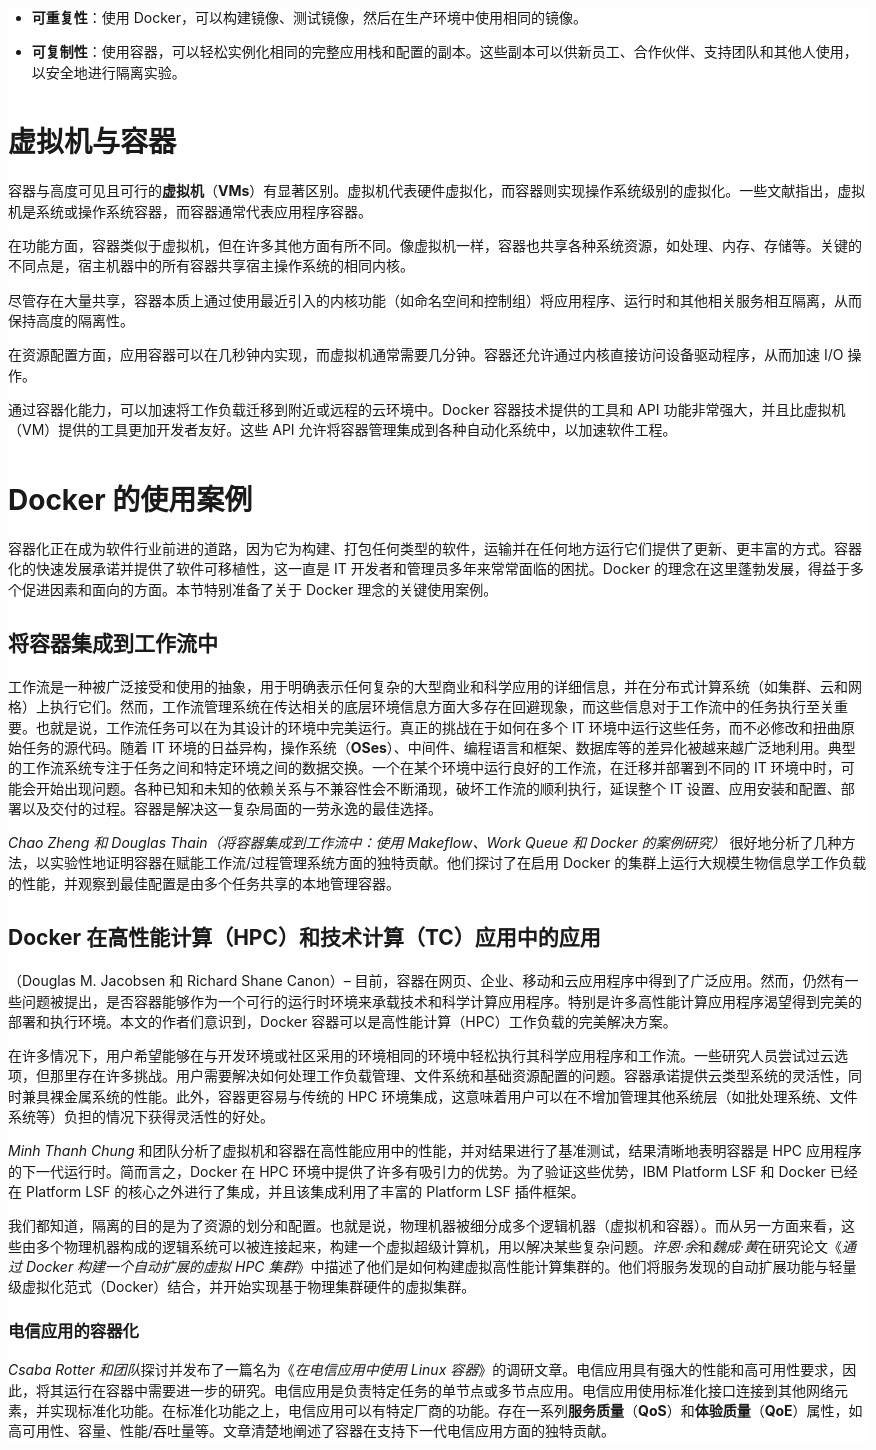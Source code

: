 +   **可重复性**：使用 Docker，可以构建镜像、测试镜像，然后在生产环境中使用相同的镜像。

+   **可复制性**：使用容器，可以轻松实例化相同的完整应用栈和配置的副本。这些副本可以供新员工、合作伙伴、支持团队和其他人使用，以安全地进行隔离实验。

# 虚拟机与容器

容器与高度可见且可行的**虚拟机**（**VMs**）有显著区别。虚拟机代表硬件虚拟化，而容器则实现操作系统级别的虚拟化。一些文献指出，虚拟机是系统或操作系统容器，而容器通常代表应用程序容器。

在功能方面，容器类似于虚拟机，但在许多其他方面有所不同。像虚拟机一样，容器也共享各种系统资源，如处理、内存、存储等。关键的不同点是，宿主机器中的所有容器共享宿主操作系统的相同内核。

尽管存在大量共享，容器本质上通过使用最近引入的内核功能（如命名空间和控制组）将应用程序、运行时和其他相关服务相互隔离，从而保持高度的隔离性。

在资源配置方面，应用容器可以在几秒钟内实现，而虚拟机通常需要几分钟。容器还允许通过内核直接访问设备驱动程序，从而加速 I/O 操作。

通过容器化能力，可以加速将工作负载迁移到附近或远程的云环境中。Docker 容器技术提供的工具和 API 功能非常强大，并且比虚拟机（VM）提供的工具更加开发者友好。这些 API 允许将容器管理集成到各种自动化系统中，以加速软件工程。

# Docker 的使用案例

容器化正在成为软件行业前进的道路，因为它为构建、打包任何类型的软件，运输并在任何地方运行它们提供了更新、更丰富的方式。容器化的快速发展承诺并提供了软件可移植性，这一直是 IT 开发者和管理员多年来常常面临的困扰。Docker 的理念在这里蓬勃发展，得益于多个促进因素和面向的方面。本节特别准备了关于 Docker 理念的关键使用案例。

## 将容器集成到工作流中

工作流是一种被广泛接受和使用的抽象，用于明确表示任何复杂的大型商业和科学应用的详细信息，并在分布式计算系统（如集群、云和网格）上执行它们。然而，工作流管理系统在传达相关的底层环境信息方面大多存在回避现象，而这些信息对于工作流中的任务执行至关重要。也就是说，工作流任务可以在为其设计的环境中完美运行。真正的挑战在于如何在多个 IT 环境中运行这些任务，而不必修改和扭曲原始任务的源代码。随着 IT 环境的日益异构，操作系统（**OSes**）、中间件、编程语言和框架、数据库等的差异化被越来越广泛地利用。典型的工作流系统专注于任务之间和特定环境之间的数据交换。一个在某个环境中运行良好的工作流，在迁移并部署到不同的 IT 环境中时，可能会开始出现问题。各种已知和未知的依赖关系与不兼容性会不断涌现，破坏工作流的顺利执行，延误整个 IT 设置、应用安装和配置、部署以及交付的过程。容器是解决这一复杂局面的一劳永逸的最佳选择。

*Chao Zheng 和 Douglas Thain（将容器集成到工作流中：使用 Makeflow、Work Queue 和 Docker 的案例研究）* 很好地分析了几种方法，以实验性地证明容器在赋能工作流/过程管理系统方面的独特贡献。他们探讨了在启用 Docker 的集群上运行大规模生物信息学工作负载的性能，并观察到最佳配置是由多个任务共享的本地管理容器。

## Docker 在高性能计算（HPC）和技术计算（TC）应用中的应用

（Douglas M. Jacobsen 和 Richard Shane Canon）– 目前，容器在网页、企业、移动和云应用程序中得到了广泛应用。然而，仍然有一些问题被提出，是否容器能够作为一个可行的运行时环境来承载技术和科学计算应用程序。特别是许多高性能计算应用程序渴望得到完美的部署和执行环境。本文的作者们意识到，Docker 容器可以是高性能计算（HPC）工作负载的完美解决方案。

在许多情况下，用户希望能够在与开发环境或社区采用的环境相同的环境中轻松执行其科学应用程序和工作流。一些研究人员尝试过云选项，但那里存在许多挑战。用户需要解决如何处理工作负载管理、文件系统和基础资源配置的问题。容器承诺提供云类型系统的灵活性，同时兼具裸金属系统的性能。此外，容器更容易与传统的 HPC 环境集成，这意味着用户可以在不增加管理其他系统层（如批处理系统、文件系统等）负担的情况下获得灵活性的好处。

*Minh Thanh Chung* 和团队分析了虚拟机和容器在高性能应用中的性能，并对结果进行了基准测试，结果清晰地表明容器是 HPC 应用程序的下一代运行时。简而言之，Docker 在 HPC 环境中提供了许多有吸引力的优势。为了验证这些优势，IBM Platform LSF 和 Docker 已经在 Platform LSF 的核心之外进行了集成，并且该集成利用了丰富的 Platform LSF 插件框架。

我们都知道，隔离的目的是为了资源的划分和配置。也就是说，物理机器被细分成多个逻辑机器（虚拟机和容器）。而从另一方面来看，这些由多个物理机器构成的逻辑系统可以被连接起来，构建一个虚拟超级计算机，用以解决某些复杂问题。*许恩·余*和*魏成·黄*在研究论文《*通过 Docker 构建一个自动扩展的虚拟 HPC 集群*》中描述了他们是如何构建虚拟高性能计算集群的。他们将服务发现的自动扩展功能与轻量级虚拟化范式（Docker）结合，并开始实现基于物理集群硬件的虚拟集群。

### 电信应用的容器化

*Csaba Rotter 和团队*探讨并发布了一篇名为《*在电信应用中使用 Linux 容器*》的调研文章。电信应用具有强大的性能和高可用性要求，因此，将其运行在容器中需要进一步的研究。电信应用是负责特定任务的单节点或多节点应用。电信应用使用标准化接口连接到其他网络元素，并实现标准化功能。在标准化功能之上，电信应用可以有特定厂商的功能。存在一系列**服务质量**（**QoS**）和**体验质量**（**QoE**）属性，如高可用性、容量、性能/吞吐量等。文章清楚地阐述了容器在支持下一代电信应用方面的独特贡献。
